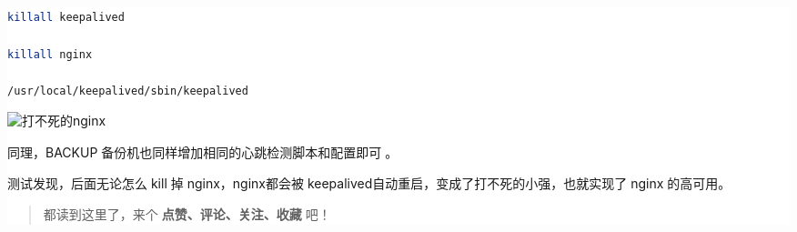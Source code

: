 ```bash
killall keepalived

killall nginx

/usr/local/keepalived/sbin/keepalived
```

![打不死的nginx](https://images.itwxe.com/images/2021/08/05/2a3334fbba5fa.png)

同理，BACKUP 备份机也同样增加相同的心跳检测脚本和配置即可 。

测试发现，后面无论怎么 kill 掉 nginx，nginx都会被 keepalived自动重启，变成了打不死的小强，也就实现了 nginx 的高可用。

> 都读到这里了，来个 **点赞、评论、关注、收藏** 吧！

